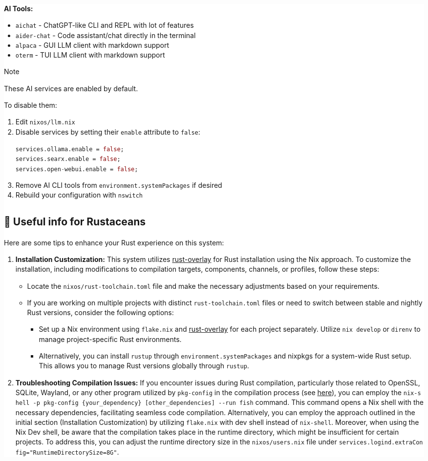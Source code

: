 **AI Tools:**
- `aichat` - ChatGPT-like CLI and REPL with lot of features
- `aider-chat` - Code assistant/chat directly in the terminal
- `alpaca` - GUI LLM client with markdown support
- `oterm` - TUI LLM client with markdown support

> [!NOTE]
> These AI services are enabled by default.

To disable them:
1. Edit `nixos/llm.nix`
2. Disable services by setting their `enable` attribute to `false`:
   ```nix
   services.ollama.enable = false;
   services.searx.enable = false;
   services.open-webui.enable = false;
   ```
3. Remove AI CLI tools from `environment.systemPackages` if desired
4. Rebuild your configuration with `nswitch`

## 🦀 Useful info for Rustaceans

Here are some tips to enhance your Rust experience on this system:

1. **Installation Customization:**
   This system utilizes [rust-overlay](https://github.com/oxalica/rust-overlay) for Rust installation using the Nix approach. To customize the installation, including modifications to compilation targets, components, channels, or profiles, follow these steps:

   - Locate the `nixos/rust-toolchain.toml` file and make the necessary adjustments based on your requirements.

   - If you are working on multiple projects with distinct `rust-toolchain.toml` files or need to switch between stable and nightly Rust versions, consider the following options:
   
     - Set up a Nix environment using `flake.nix` and [rust-overlay](https://github.com/oxalica/rust-overlay) for each project separately. Utilize `nix develop` or `direnv` to manage project-specific Rust environments.

     - Alternatively, you can install `rustup` through `environment.systemPackages` and nixpkgs for a system-wide Rust setup. This allows you to manage Rust versions globally through `rustup`.

2. **Troubleshooting Compilation Issues:**
   If you encounter issues during Rust compilation, particularly those related to OpenSSL, SQLite, Wayland, or any other program utilized by `pkg-config` in the compilation process (see [here](https://nixos.wiki/wiki/Rust#Building_Rust_crates_that_require_external_system_libraries)), you can employ the `nix-shell -p pkg-config {your_dependency} [other_dependencies] --run fish` command. This command opens a Nix shell with the necessary dependencies, facilitating seamless code compilation. Alternatively, you can employ the approach outlined in the initial section (Installation Customization) by utilizing `flake.nix` with dev shell instead of `nix-shell`.
   Moreover, when using the Nix Dev shell, be aware that the compilation takes place in the runtime directory, which might be insufficient for certain projects. To address this, you can adjust the runtime directory size in the `nixos/users.nix` file under `services.logind.extraConfig="RuntimeDirectorySize=8G"`.
